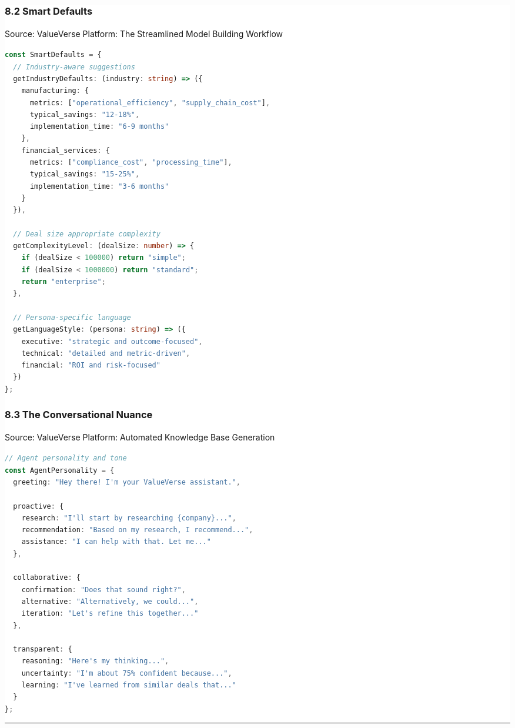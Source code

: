 ### 8.2 Smart Defaults

Source: ValueVerse Platform: The Streamlined Model Building Workflow

```typescript
const SmartDefaults = {
  // Industry-aware suggestions
  getIndustryDefaults: (industry: string) => ({
    manufacturing: {
      metrics: ["operational_efficiency", "supply_chain_cost"],
      typical_savings: "12-18%",
      implementation_time: "6-9 months"
    },
    financial_services: {
      metrics: ["compliance_cost", "processing_time"],
      typical_savings: "15-25%",
      implementation_time: "3-6 months"
    }
  }),
  
  // Deal size appropriate complexity
  getComplexityLevel: (dealSize: number) => {
    if (dealSize < 100000) return "simple";
    if (dealSize < 1000000) return "standard";
    return "enterprise";
  },
  
  // Persona-specific language
  getLanguageStyle: (persona: string) => ({
    executive: "strategic and outcome-focused",
    technical: "detailed and metric-driven",
    financial: "ROI and risk-focused"
  })
};
```

### 8.3 The Conversational Nuance

Source: ValueVerse Platform: Automated Knowledge Base Generation

```typescript
// Agent personality and tone
const AgentPersonality = {
  greeting: "Hey there! I'm your ValueVerse assistant.",
  
  proactive: {
    research: "I'll start by researching {company}...",
    recommendation: "Based on my research, I recommend...",
    assistance: "I can help with that. Let me..."
  },
  
  collaborative: {
    confirmation: "Does that sound right?",
    alternative: "Alternatively, we could...",
    iteration: "Let's refine this together..."
  },
  
  transparent: {
    reasoning: "Here's my thinking...",
    uncertainty: "I'm about 75% confident because...",
    learning: "I've learned from similar deals that..."
  }
};
```

---